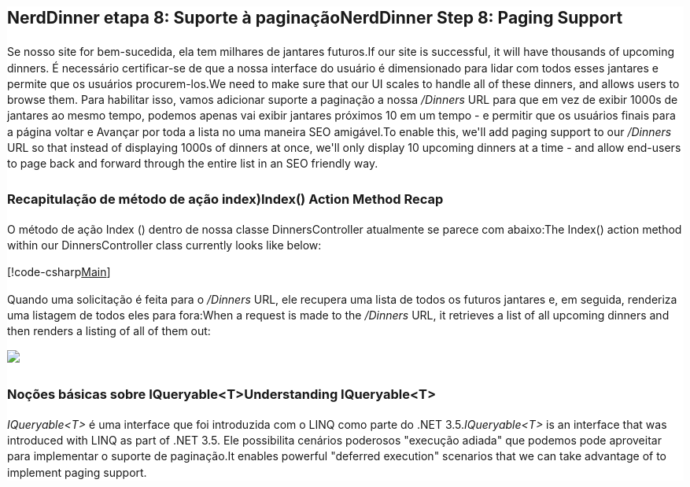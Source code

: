 
## <a name="nerddinner-step-8-paging-support"></a><span data-ttu-id="2fb7c-109">NerdDinner etapa 8: Suporte à paginação</span><span class="sxs-lookup"><span data-stu-id="2fb7c-109">NerdDinner Step 8: Paging Support</span></span>

<span data-ttu-id="2fb7c-110">Se nosso site for bem-sucedida, ela tem milhares de jantares futuros.</span><span class="sxs-lookup"><span data-stu-id="2fb7c-110">If our site is successful, it will have thousands of upcoming dinners.</span></span> <span data-ttu-id="2fb7c-111">É necessário certificar-se de que a nossa interface do usuário é dimensionado para lidar com todos esses jantares e permite que os usuários procurem-los.</span><span class="sxs-lookup"><span data-stu-id="2fb7c-111">We need to make sure that our UI scales to handle all of these dinners, and allows users to browse them.</span></span> <span data-ttu-id="2fb7c-112">Para habilitar isso, vamos adicionar suporte a paginação a nossa */Dinners* URL para que em vez de exibir 1000s de jantares ao mesmo tempo, podemos apenas vai exibir jantares próximos 10 em um tempo - e permitir que os usuários finais para a página voltar e Avançar por toda a lista no uma maneira SEO amigável.</span><span class="sxs-lookup"><span data-stu-id="2fb7c-112">To enable this, we'll add paging support to our */Dinners* URL so that instead of displaying 1000s of dinners at once, we'll only display 10 upcoming dinners at a time - and allow end-users to page back and forward through the entire list in an SEO friendly way.</span></span>

### <a name="index-action-method-recap"></a><span data-ttu-id="2fb7c-113">Recapitulação de método de ação index)</span><span class="sxs-lookup"><span data-stu-id="2fb7c-113">Index() Action Method Recap</span></span>

<span data-ttu-id="2fb7c-114">O método de ação Index () dentro de nossa classe DinnersController atualmente se parece com abaixo:</span><span class="sxs-lookup"><span data-stu-id="2fb7c-114">The Index() action method within our DinnersController class currently looks like below:</span></span>

[!code-csharp[Main](implement-efficient-data-paging/samples/sample1.cs)]

<span data-ttu-id="2fb7c-115">Quando uma solicitação é feita para o */Dinners* URL, ele recupera uma lista de todos os futuros jantares e, em seguida, renderiza uma listagem de todos eles para fora:</span><span class="sxs-lookup"><span data-stu-id="2fb7c-115">When a request is made to the */Dinners* URL, it retrieves a list of all upcoming dinners and then renders a listing of all of them out:</span></span>

![](implement-efficient-data-paging/_static/image1.png)

### <a name="understanding-iqueryablelttgt"></a><span data-ttu-id="2fb7c-116">Noções básicas sobre IQueryable&lt;T&gt;</span><span class="sxs-lookup"><span data-stu-id="2fb7c-116">Understanding IQueryable&lt;T&gt;</span></span>

<span data-ttu-id="2fb7c-117">*IQueryable&lt;T&gt;*  é uma interface que foi introduzida com o LINQ como parte do .NET 3.5.</span><span class="sxs-lookup"><span data-stu-id="2fb7c-117">*IQueryable&lt;T&gt;* is an interface that was introduced with LINQ as part of .NET 3.5.</span></span> <span data-ttu-id="2fb7c-118">Ele possibilita cenários poderosos "execução adiada" que podemos pode aproveitar para implementar o suporte de paginação.</span><span class="sxs-lookup"><span data-stu-id="2fb7c-118">It enables powerful "deferred execution" scenarios that we can take advantage of to implement paging support.</span></span>
